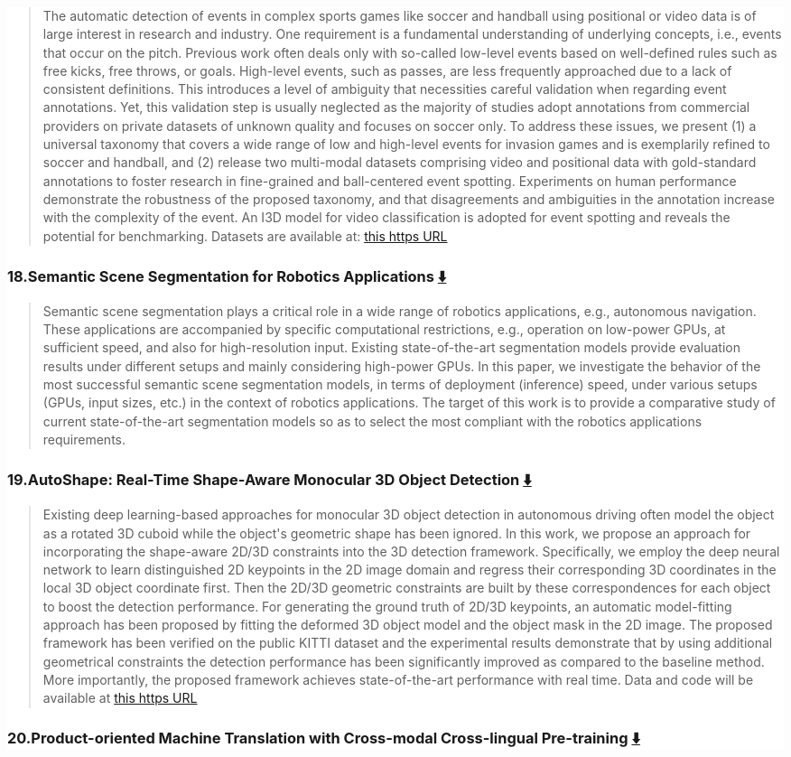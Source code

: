 >  The automatic detection of events in complex sports games like soccer and handball using positional or video data is of large interest in research and industry. One requirement is a fundamental understanding of underlying concepts, i.e., events that occur on the pitch. Previous work often deals only with so-called low-level events based on well-defined rules such as free kicks, free throws, or goals. High-level events, such as passes, are less frequently approached due to a lack of consistent definitions. This introduces a level of ambiguity that necessities careful validation when regarding event annotations. Yet, this validation step is usually neglected as the majority of studies adopt annotations from commercial providers on private datasets of unknown quality and focuses on soccer only. To address these issues, we present (1) a universal taxonomy that covers a wide range of low and high-level events for invasion games and is exemplarily refined to soccer and handball, and (2) release two multi-modal datasets comprising video and positional data with gold-standard annotations to foster research in fine-grained and ball-centered event spotting. Experiments on human performance demonstrate the robustness of the proposed taxonomy, and that disagreements and ambiguities in the annotation increase with the complexity of the event. An I3D model for video classification is adopted for event spotting and reveals the potential for benchmarking. Datasets are available at: <a class="link-external link-https" href="https://github.com/mm4spa/eigd" rel="external noopener nofollow">this https URL</a>      
### 18.Semantic Scene Segmentation for Robotics Applications  [ :arrow_down: ](https://arxiv.org/pdf/2108.11128.pdf)
>  Semantic scene segmentation plays a critical role in a wide range of robotics applications, e.g., autonomous navigation. These applications are accompanied by specific computational restrictions, e.g., operation on low-power GPUs, at sufficient speed, and also for high-resolution input. Existing state-of-the-art segmentation models provide evaluation results under different setups and mainly considering high-power GPUs. In this paper, we investigate the behavior of the most successful semantic scene segmentation models, in terms of deployment (inference) speed, under various setups (GPUs, input sizes, etc.) in the context of robotics applications. The target of this work is to provide a comparative study of current state-of-the-art segmentation models so as to select the most compliant with the robotics applications requirements.      
### 19.AutoShape: Real-Time Shape-Aware Monocular 3D Object Detection  [ :arrow_down: ](https://arxiv.org/pdf/2108.11127.pdf)
>  Existing deep learning-based approaches for monocular 3D object detection in autonomous driving often model the object as a rotated 3D cuboid while the object's geometric shape has been ignored. In this work, we propose an approach for incorporating the shape-aware 2D/3D constraints into the 3D detection framework. Specifically, we employ the deep neural network to learn distinguished 2D keypoints in the 2D image domain and regress their corresponding 3D coordinates in the local 3D object coordinate first. Then the 2D/3D geometric constraints are built by these correspondences for each object to boost the detection performance. For generating the ground truth of 2D/3D keypoints, an automatic model-fitting approach has been proposed by fitting the deformed 3D object model and the object mask in the 2D image. The proposed framework has been verified on the public KITTI dataset and the experimental results demonstrate that by using additional geometrical constraints the detection performance has been significantly improved as compared to the baseline method. More importantly, the proposed framework achieves state-of-the-art performance with real time. Data and code will be available at <a class="link-external link-https" href="https://github.com/zongdai/AutoShape" rel="external noopener nofollow">this https URL</a>      
### 20.Product-oriented Machine Translation with Cross-modal Cross-lingual Pre-training  [ :arrow_down: ](https://arxiv.org/pdf/2108.11119.pdf)
